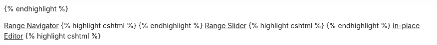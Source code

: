 <script src="https://cdn.syncfusion.com/ej2/{{ site.ej2version }}/ej2-querybuilder/dist/global/ej2-querybuilder.min.js"></script>
{% endhighlight %}
</td>
</tr>
<tr>
<td><a href="https://ej2.syncfusion.com/aspnetcore/documentation/range-navigator/getting-started">Range Navigator</a></td>
<td>
{% highlight cshtml %}
<script src="https://cdn.syncfusion.com/ej2/{{ site.ej2version }}/ej2-base/dist/global/ej2-base.min.js"></script>
<script src="https://cdn.syncfusion.com/ej2/{{ site.ej2version }}/ej2-ej2-svg-base/dist/global/ej2-ej2-svg-base.min.js"></script>
<script src="https://cdn.syncfusion.com/ej2/{{ site.ej2version }}/ej2-data/dist/global/ej2-data.min.js"></script>
<script src="https://cdn.syncfusion.com/ej2/{{ site.ej2version }}/ej2-pdf-export/dist/global/ej2-pdf-export.min.js"></script>
<script src="https://cdn.syncfusion.com/ej2/{{ site.ej2version }}/ej2-file-utils/dist/global/ej2-file-utils.min.js"></script>
<script src="https://cdn.syncfusion.com/ej2/{{ site.ej2version }}/ej2-compression/dist/global/ej2-compression.min.js"></script>
<script src="https://cdn.syncfusion.com/ej2/{{ site.ej2version }}/ej2-buttons/dist/global/ej2-buttons.min.js"></script>
<script src="https://cdn.syncfusion.com/ej2/{{ site.ej2version }}/ej2-calendars/dist/global/ej2-calendars.min.js"></script>
<script src="https://cdn.syncfusion.com/ej2/{{ site.ej2version }}/ej2-charts/dist/global/ej2-charts.min.js"></script>
{% endhighlight %}
</td>
</tr>
<tr>
<td><a href="https://ej2.syncfusion.com/aspnetcore/documentation/range-slider/getting-started">Range Slider</a></td>
<td>
{% highlight cshtml %}
<script src="https://cdn.syncfusion.com/ej2/{{ site.ej2version }}/ej2-base/dist/global/ej2-base.min.js"></script>
<script src="https://cdn.syncfusion.com/ej2/{{ site.ej2version }}/ej2-buttons/dist/global/ej2-buttons.min.js"></script>
<script src="https://cdn.syncfusion.com/ej2/{{ site.ej2version }}/ej2-popups/dist/global/ej2-popups.min.js"></script>
<script src="https://cdn.syncfusion.com/ej2/{{ site.ej2version }}/ej2-inputs/dist/global/ej2-inputs.min.js"></script>
{% endhighlight %}
</td>
</tr>
<tr>
<td><a href="https://ej2.syncfusion.com/aspnetcore/documentation/in-place-editor/getting-started">In-place Editor</a></td>
<td>
{% highlight cshtml %}
<script src="https://cdn.syncfusion.com/ej2/{{ site.ej2version }}/ej2-base/dist/global/ej2-base.min.js"></script>
<script src="https://cdn.syncfusion.com/ej2/{{ site.ej2version }}/ej2-data/dist/global/ej2-data.min.js"></script>
<script src="https://cdn.syncfusion.com/ej2/{{ site.ej2version }}/ej2-lists/dist/global/ej2-lists.min.js"></script>
<script src="https://cdn.syncfusion.com/ej2/{{ site.ej2version }}/ej2-inputs/dist/global/ej2-inputs.min.js"></script>
<script src="https://cdn.syncfusion.com/ej2/{{ site.ej2version }}/ej2-popups/dist/global/ej2-popups.min.js"></script>
<script src="https://cdn.syncfusion.com/ej2/{{ site.ej2version }}/ej2-buttons/dist/global/ej2-buttons.min.js"></script>